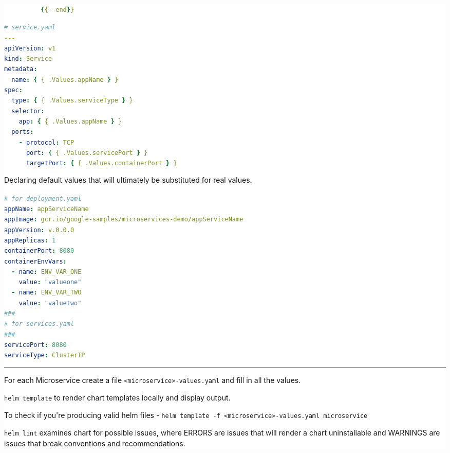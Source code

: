 ```yaml
          {{- end}}
```
   
   
```yaml
# service.yaml
---
apiVersion: v1
kind: Service
metadata:
  name: { { .Values.appName } }
spec:
  type: { { .Values.serviceType } }
  selector:
    app: { { .Values.appName } }
  ports:
    - protocol: TCP
      port: { { .Values.servicePort } }
      targetPort: { { .Values.containerPort } }
```
   
   
Declaring default values that will ultimately be substituted for real values.   
   
```yaml
# for deployment.yaml
appName: appServiceName
appImage: gcr.io/google-samples/microservices-demo/appServiceName
appVersion: v.0.0.0
appReplicas: 1
containerPort: 8080
containerEnvVars:
  - name: ENV_VAR_ONE
    value: "valueone"
  - name: ENV_VAR_TWO
    value: "valuetwo"
###
# for services.yaml
###
servicePort: 8080
serviceType: ClusterIP
```
   
   
   
---   
   
For each Microservice create a file `<microservice>-values.yaml` and fill in all the values.   
   
`helm template` to render chart templates locally and display output.   
   
To check if you're producing valid helm files - `helm template -f <microservice>-values.yaml microservice`   
   
`helm lint` examines chart for possible issues, where ERRORS are issues that will render a chart uninstallable and WARNINGS are issues that break conventions and recommendations.   
   